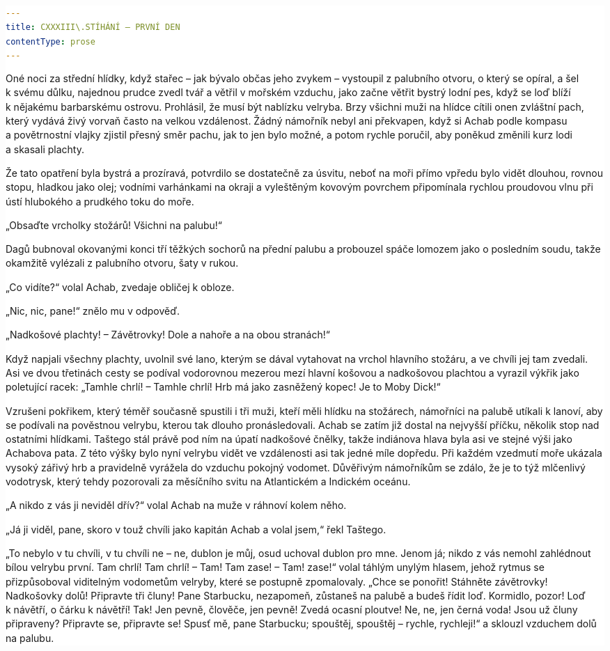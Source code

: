 ```yaml
---
title: CXXXIII\.STÍHÁNÍ — PRVNÍ DEN
contentType: prose
---
```


Oné noci za střední hlídky, když stařec – jak bývalo občas jeho zvykem – vystoupil z palubního otvoru, o který se opíral, a šel k svému důlku, najednou prudce zvedl tvář a větřil v mořském vzduchu, jako začne větřit bystrý lodní pes, když se loď blíží k nějakému barbarskému ostrovu. Prohlásil, že musí být nablízku velryba. Brzy všichni muži na hlídce cítili onen zvláštní pach, který vydává živý vorvaň často na velkou vzdálenost. Žádný námořník nebyl ani překvapen, když si Achab podle kompasu a povětrnostní vlajky zjistil přesný směr pachu, jak to jen bylo možné, a potom rychle poručil, aby poněkud změnili kurz lodi a skasali plachty.

Že tato opatření byla bystrá a prozíravá, potvrdilo se dostatečně za úsvitu, neboť na moři přímo vpředu bylo vidět dlouhou, rovnou stopu, hladkou jako olej; vodními varhánkami na okraji a vyleštěným kovovým povrchem připomínala rychlou proudovou vlnu při ústí hlubokého a prudkého toku do moře.

„Obsaďte vrcholky stožárů! Všichni na palubu!“

Dagů bubnoval okovanými konci tří těžkých sochorů na přední palubu a probouzel spáče lomozem jako o posledním soudu, takže okamžitě vylézali z palubního otvoru, šaty v rukou.

„Co vidíte?“ volal Achab, zvedaje obličej k obloze.

„Nic, nic, pane!“ znělo mu v odpověď.

„Nadkošové plachty! – Závětrovky! Dole a nahoře a na obou stranách!“

Když napjali všechny plachty, uvolnil své lano, kterým se dával vytahovat na vrchol hlavního stožáru, a ve chvíli jej tam zvedali. Asi ve dvou třetinách cesty se podíval vodorovnou mezerou mezí hlavní košovou a nadkošovou plachtou a vyrazil výkřik jako poletující racek: „Tamhle chrlí! – Tamhle chrlí! Hrb má jako zasněžený kopec! Je to Moby Dick!“

Vzrušeni pokřikem, který téměř současně spustili i tři muži, kteří měli hlídku na stožárech, námořníci na palubě utíkali k lanoví, aby se podívali na pověstnou velrybu, kterou tak dlouho pronásledovali. Achab se zatím již dostal na nejvyšší příčku, několik stop nad ostatními hlídkami. Taštego stál právě pod ním na úpatí nadkošové čnělky, takže indiánova hlava byla asi ve stejné výši jako Achabova pata. Z této výšky bylo nyní velrybu vidět ve vzdálenosti asi tak jedné míle dopředu. Při každém vzedmutí moře ukázala vysoký zářivý hrb a pravidelně vyrážela do vzduchu pokojný vodomet. Důvěřivým námořníkům se zdálo, že je to týž mlčenlivý vodotrysk, který tehdy pozorovali za měsíčního svitu na Atlantickém a Indickém oceánu.

„A nikdo z vás ji neviděl dřív?“ volal Achab na muže v ráhnoví kolem něho.

„Já ji viděl, pane, skoro v touž chvíli jako kapitán Achab a volal jsem,“ řekl Taštego.

„To nebylo v tu chvíli, v tu chvíli ne – ne, dublon je můj, osud uchoval dublon pro mne. Jenom já; nikdo z vás nemohl zahlédnout bílou velrybu první. Tam chrlí! Tam chrlí! – Tam! Tam zase! – Tam! zase!“ volal táhlým unylým hlasem, jehož rytmus se přizpůsoboval viditelným vodometům velryby, které se postupně zpomalovaly. „Chce se ponořit! Stáhněte závětrovky! Nadkošovky dolů! Připravte tři čluny! Pane Starbucku, nezapomeň, zůstaneš na palubě a budeš řídit loď. Kormidlo, pozor! Loď k návětří, o čárku k návětří! Tak! Jen pevně, člověče, jen pevně! Zvedá ocasní ploutve! Ne, ne, jen černá voda! Jsou už čluny připraveny? Připravte se, připravte se! Spusť mě, pane Starbucku; spouštěj, spouštěj – rychle, rychleji!“ a sklouzl vzduchem dolů na palubu.
